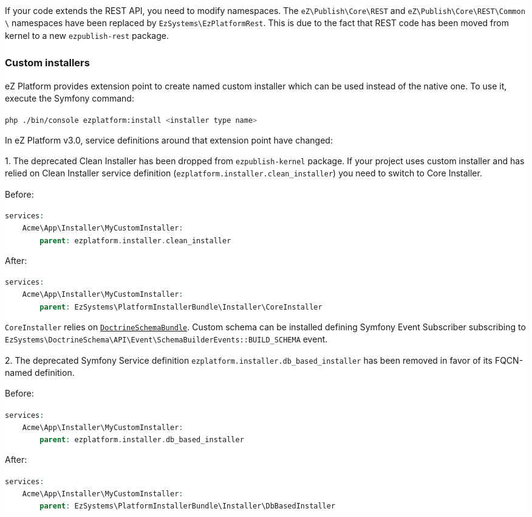 If your code extends the REST API, you need to modify namespaces.
The `eZ\Publish\Core\REST` and `eZ\Publish\Core\REST\Common\` namespaces have been replaced by `EzSystems\EzPlatformRest`.
This is due to the fact that REST code has been moved from kernel to a new `ezpublish-rest` package.

### Custom installers

eZ Platform provides extension point to create named custom installer which can be used instead of the native one.
To use it, execute the Symfony command:

``` bash
php ./bin/console ezplatform:install <installer type name>
```

In eZ Platform v3.0, service definitions around that extension point have changed:

1\. The deprecated Clean Installer has been dropped from `ezpublish-kernel` package.
If your project uses custom installer and has relied on Clean Installer service definition (`ezplatform.installer.clean_installer`) you need to switch to Core Installer.

Before:
    
``` php
services:
    Acme\App\Installer\MyCustomInstaller:
        parent: ezplatform.installer.clean_installer
```

After:
    
``` php
services:
    Acme\App\Installer\MyCustomInstaller:
        parent: EzSystems\PlatformInstallerBundle\Installer\CoreInstaller
```

`CoreInstaller` relies on [`DoctrineSchemaBundle`](https://github.com/ezsystems/doctrine-dbal-schema).
Custom schema can be installed defining Symfony Event Subscriber subscribing to `EzSystems\DoctrineSchema\API\Event\SchemaBuilderEvents::BUILD_SCHEMA` event.

2\. The deprecated Symfony Service definition `ezplatform.installer.db_based_installer` has been removed in favor of its FQCN-named definition.

Before:

``` php
services:
    Acme\App\Installer\MyCustomInstaller:
        parent: ezplatform.installer.db_based_installer
```

After:

``` php
services:
    Acme\App\Installer\MyCustomInstaller:
        parent: EzSystems\PlatformInstallerBundle\Installer\DbBasedInstaller
```
